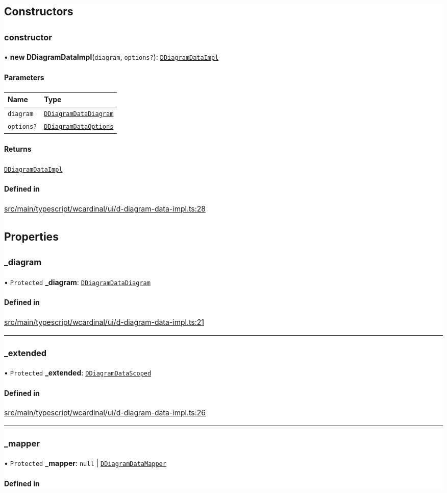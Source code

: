 ## Constructors

### constructor

• **new DDiagramDataImpl**(`diagram`, `options?`): [`DDiagramDataImpl`](DDiagramDataImpl.md)

#### Parameters

| Name | Type |
| :------ | :------ |
| `diagram` | [`DDiagramDataDiagram`](../interfaces/DDiagramDataDiagram.md) |
| `options?` | [`DDiagramDataOptions`](../interfaces/DDiagramDataOptions.md) |

#### Returns

[`DDiagramDataImpl`](DDiagramDataImpl.md)

#### Defined in

[src/main/typescript/wcardinal/ui/d-diagram-data-impl.ts:28](https://github.com/winter-cardinal/winter-cardinal-ui/blob/v0.310.1/src/main/typescript/wcardinal/ui/d-diagram-data-impl.ts#L28)

## Properties

### \_diagram

• `Protected` **\_diagram**: [`DDiagramDataDiagram`](../interfaces/DDiagramDataDiagram.md)

#### Defined in

[src/main/typescript/wcardinal/ui/d-diagram-data-impl.ts:21](https://github.com/winter-cardinal/winter-cardinal-ui/blob/v0.310.1/src/main/typescript/wcardinal/ui/d-diagram-data-impl.ts#L21)

___

### \_extended

• `Protected` **\_extended**: [`DDiagramDataScoped`](../interfaces/DDiagramDataScoped.md)

#### Defined in

[src/main/typescript/wcardinal/ui/d-diagram-data-impl.ts:26](https://github.com/winter-cardinal/winter-cardinal-ui/blob/v0.310.1/src/main/typescript/wcardinal/ui/d-diagram-data-impl.ts#L26)

___

### \_mapper

• `Protected` **\_mapper**: ``null`` \| [`DDiagramDataMapper`](../index.md#ddiagramdatamapper)

#### Defined in

